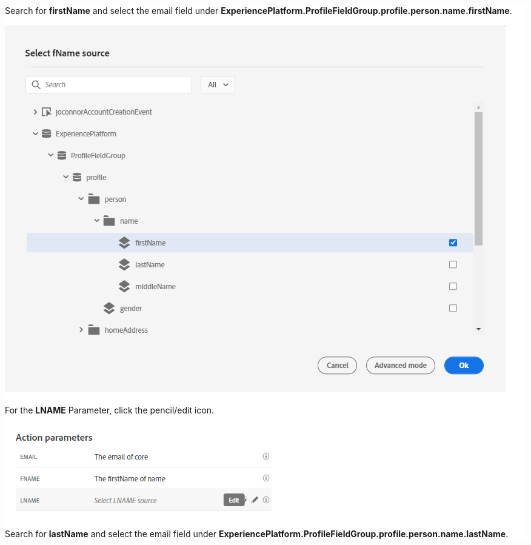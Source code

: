 Search for **firstName** and select the email field under **ExperiencePlatform.ProfileFieldGroup.profile.person.name.firstName**.

![JO](./images/createaction-10b.png)

For the **LNAME** Parameter, click the pencil/edit icon.

![JO](./images/createaction-09c.png)

Search for **lastName** and select the email field under **ExperiencePlatform.ProfileFieldGroup.profile.person.name.lastName**.
